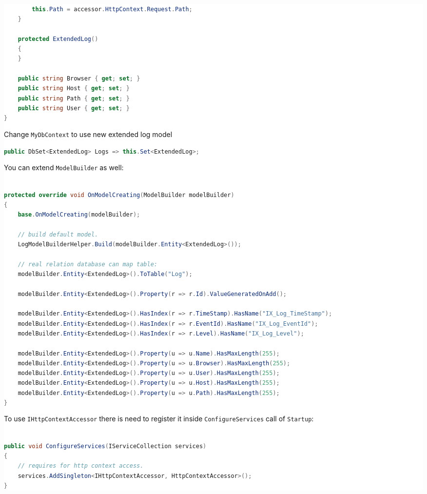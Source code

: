 ```c#
        this.Path = accessor.HttpContext.Request.Path;
    }

    protected ExtendedLog()
    {
    }
      
    public string Browser { get; set; }
    public string Host { get; set; }
    public string Path { get; set; }
    public string User { get; set; }
}
```

Change `MyDbContext` to use new extended log model

```c#
public DbSet<ExtendedLog> Logs => this.Set<ExtendedLog>;
```

You can extend `ModelBuilder` as well:

```c#

protected override void OnModelCreating(ModelBuilder modelBuilder)
{
    base.OnModelCreating(modelBuilder);

    // build default model.
    LogModelBuilderHelper.Build(modelBuilder.Entity<ExtendedLog>());

    // real relation database can map table:
    modelBuilder.Entity<ExtendedLog>().ToTable("Log");

    modelBuilder.Entity<ExtendedLog>().Property(r => r.Id).ValueGeneratedOnAdd();

    modelBuilder.Entity<ExtendedLog>().HasIndex(r => r.TimeStamp).HasName("IX_Log_TimeStamp");
    modelBuilder.Entity<ExtendedLog>().HasIndex(r => r.EventId).HasName("IX_Log_EventId");
    modelBuilder.Entity<ExtendedLog>().HasIndex(r => r.Level).HasName("IX_Log_Level");

    modelBuilder.Entity<ExtendedLog>().Property(u => u.Name).HasMaxLength(255);
    modelBuilder.Entity<ExtendedLog>().Property(u => u.Browser).HasMaxLength(255);
    modelBuilder.Entity<ExtendedLog>().Property(u => u.User).HasMaxLength(255);
    modelBuilder.Entity<ExtendedLog>().Property(u => u.Host).HasMaxLength(255);
    modelBuilder.Entity<ExtendedLog>().Property(u => u.Path).HasMaxLength(255);
}   

```

To use `IHttpContextAccessor` there is need to register it inside `ConfigureServices` call of `Startup`:

```c#

public void ConfigureServices(IServiceCollection services)
{
    // requires for http context access.
    services.AddSingleton<IHttpContextAccessor, HttpContextAccessor>();
}

```
